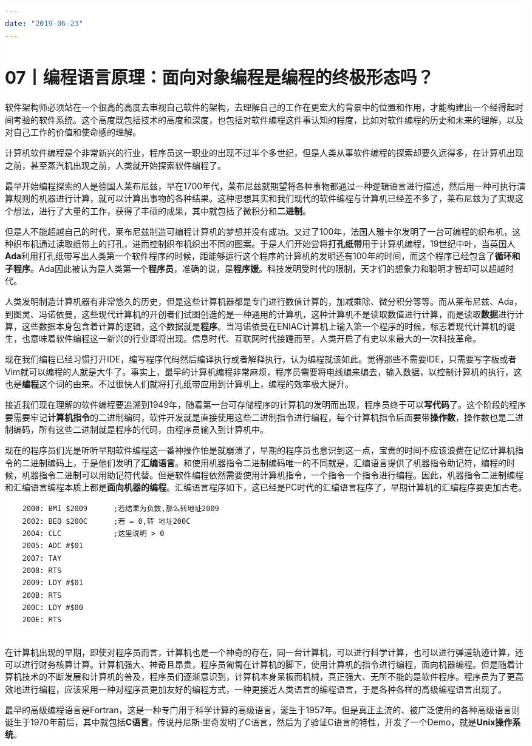 ```yaml
---
date: "2019-06-23"
---  
```

      
# 07丨编程语言原理：面向对象编程是编程的终极形态吗？
软件架构师必须站在一个很高的高度去审视自己软件的架构，去理解自己的工作在更宏大的背景中的位置和作用，才能构建出一个经得起时间考验的软件系统。这个高度既包括技术的高度和深度，也包括对软件编程这件事认知的程度，比如对软件编程的历史和未来的理解，以及对自己工作的价值和使命感的理解。

计算机软件编程是个非常新兴的行业，程序员这一职业的出现不过半个多世纪，但是人类从事软件编程的探索却要久远得多，在计算机出现之前，甚至蒸汽机出现之前，人类就开始探索软件编程了。

最早开始编程探索的人是德国人莱布尼兹，早在1700年代，莱布尼兹就期望将各种事物都通过一种逻辑语言进行描述，然后用一种可执行演算规则的机器进行计算，就可以计算出事物的各种结果。这种思想其实和我们现代的软件编程与计算机已经差不多了，莱布尼兹为了实现这个想法，进行了大量的工作，获得了丰硕的成果，其中就包括了微积分和**二进制**。

但是人不能超越自己的时代，莱布尼兹制造可编程计算机的梦想并没有成功。又过了100年，法国人雅卡尔发明了一台可编程的织布机，这种织布机通过读取纸带上的打孔，进而控制织布机织出不同的图案。于是人们开始尝将**打孔纸带**用于计算机编程，19世纪中叶，当英国人**Ada**利用打孔纸带写出人类第一个软件程序的时候，距能够运行这个程序的计算机的发明还有100年的时间，而这个程序已经包含了**循环和子程序**。Ada因此被认为是人类第一个**程序员**，准确的说，是**程序媛**。科技发明受时代的限制，天才们的想象力和聪明才智却可以超越时代。



人类发明制造计算机器有非常悠久的历史，但是这些计算机器都是专门进行数值计算的，加减乘除、微分积分等等。而从莱布尼兹、Ada，到图灵、冯诺依曼，这些现代计算机的开创者们试图创造的是一种通用的计算机，这种计算机不是读取数值进行计算，而是读取**数据**进行计算，这些数据本身包含着计算的逻辑，这个数据就是**程序**。当冯诺依曼在ENIAC计算机上输入第一个程序的时候，标志着现代计算机的诞生，也意味着软件编程这一新兴的行业即将出现。信息时代、互联网时代接踵而至，人类开启了有史以来最大的一次科技革命。

现在我们编程已经习惯打开IDE，编写程序代码然后编译执行或者解释执行，认为编程就该如此。觉得那些不需要IDE，只需要写字板或者Vim就可以编程的人就是大牛了。事实上，最早的计算机编程非常麻烦，程序员需要将电线编来编去，输入数据，以控制计算机的执行，这也是**编程**这个词的由来。不过很快人们就将打孔纸带应用到计算机上，编程的效率极大提升。

接近我们现在理解的软件编程要追溯到1949年，随着第一台可存储程序的计算机的发明而出现，程序员终于可以**写代码**了。这个阶段的程序要需要牢记**计算机指令**的二进制编码，软件开发就是直接使用这些二进制指令进行编程，每个计算机指令后面要带**操作数**，操作数也是二进制编码，所有这些二进制就是程序的代码，由程序员输入到计算机中。

现在的程序员们光是听听早期软件编程这一番神操作怕是就崩溃了，早期的程序员也意识到这一点，宝贵的时间不应该浪费在记忆计算机指令的二进制编码上，于是他们发明了**汇编语言**。和使用机器指令二进制编码唯一的不同就是，汇编语言提供了机器指令助记符，编程的时候，机器指令二进制可以用助记符代替。但是软件编程依然需要使用计算机指令，一个指令一个指令进行编程。因此，机器指令二进制编程和汇编语言编程本质上都是**面向机器的编程**。汇编语言程序如下，这已经是PC时代的汇编语言程序了，早期计算机的汇编程序要更加古老。

```
    2000: BMI $2009      ;若结果为负数,那么转地址2009
    2002: BEQ $200C      ;若 = 0,转 地址200C
    2004: CLC            ;这里说明 > 0
    2005: ADC #$01
    2007: TAY
    2008: RTS
    2009: LDY #$01
    200B: RTS
    200C: LDY #$00
    200E: RTS
    

```

在计算机出现的早期，即使对程序员而言，计算机也是一个神奇的存在，同一台计算机，可以进行科学计算，也可以进行弹道轨迹计算，还可以进行财务核算计算。计算机强大、神奇且昂贵，程序员匍匐在计算机的脚下，使用计算机的指令进行编程，面向机器编程。但是随着计算机技术的不断发展和计算机的普及，程序员们逐渐意识到，计算机本身呆板而机械，真正强大、无所不能的是软件程序。程序员为了更高效地进行编程，应该采用一种对程序员更加友好的编程方式，一种更接近人类语言的编程语言，于是各种各样的高级编程语言出现了。

最早的高级编程语言是Fortran，这是一种专门用于科学计算的高级语言，诞生于1957年。但是真正主流的、被广泛使用的各种高级语言则诞生于1970年前后，其中就包括**C语言**，传说丹尼斯·里奇发明了C语言，然后为了验证C语言的特性，开发了一个Demo，就是**Unix操作系统**。
